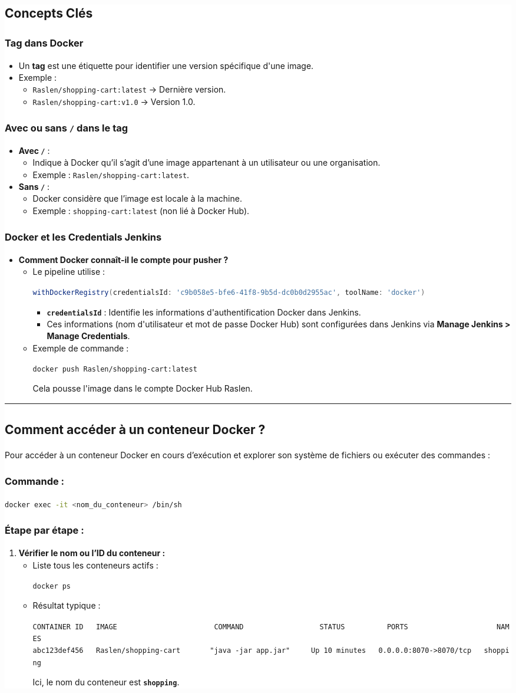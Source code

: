 
## **Concepts Clés**

### **Tag dans Docker**

- Un **tag** est une étiquette pour identifier une version spécifique d'une image.
- Exemple :
  - `Raslen/shopping-cart:latest` → Dernière version.
  - `Raslen/shopping-cart:v1.0` → Version 1.0.

### **Avec ou sans `/` dans le tag**

- **Avec `/`** :
  - Indique à Docker qu’il s’agit d’une image appartenant à un utilisateur ou une organisation.
  - Exemple : `Raslen/shopping-cart:latest`.
- **Sans `/`** :
  - Docker considère que l’image est locale à la machine.
  - Exemple : `shopping-cart:latest` (non lié à Docker Hub).

### **Docker et les Credentials Jenkins**

- **Comment Docker connaît-il le compte pour pusher ?**
  - Le pipeline utilise :
    ```groovy
    withDockerRegistry(credentialsId: 'c9b058e5-bfe6-41f8-9b5d-dc0b0d2955ac', toolName: 'docker')
    ```
    - **`credentialsId`** : Identifie les informations d'authentification Docker dans Jenkins.
    - Ces informations (nom d'utilisateur et mot de passe Docker Hub) sont configurées dans Jenkins via **Manage Jenkins > Manage Credentials**.
  - Exemple de commande :
    ```bash
    docker push Raslen/shopping-cart:latest
    ```
    Cela pousse l'image dans le compte Docker Hub Raslen.

---

## **Comment accéder à un conteneur Docker ?**

Pour accéder à un conteneur Docker en cours d’exécution et explorer son système de fichiers ou exécuter des commandes :

### **Commande :**
```bash
docker exec -it <nom_du_conteneur> /bin/sh
```

### **Étape par étape :**

1. **Vérifier le nom ou l’ID du conteneur :**
   - Liste tous les conteneurs actifs :
     ```bash
     docker ps
     ```
   - Résultat typique :
     ```
     CONTAINER ID   IMAGE                       COMMAND                  STATUS          PORTS                     NAMES
     abc123def456   Raslen/shopping-cart       "java -jar app.jar"     Up 10 minutes   0.0.0.0:8070->8070/tcp   shopping
     ```
     Ici, le nom du conteneur est **`shopping`**.
